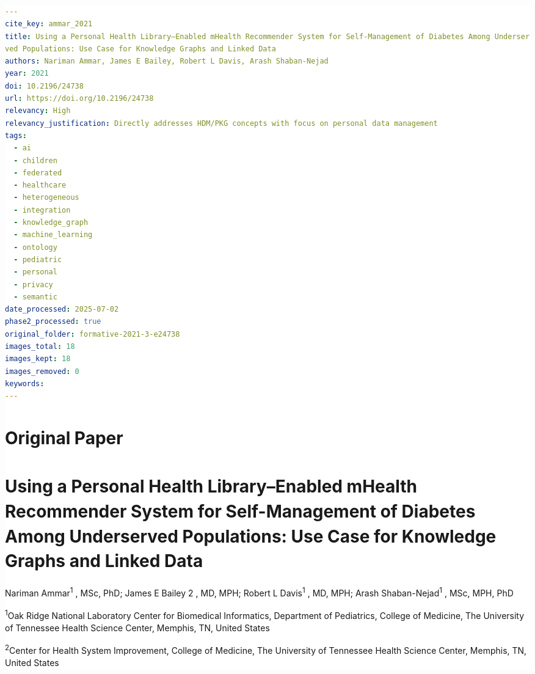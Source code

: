 ```yaml
---
cite_key: ammar_2021
title: Using a Personal Health Library–Enabled mHealth Recommender System for Self-Management of Diabetes Among Underserved Populations: Use Case for Knowledge Graphs and Linked Data
authors: Nariman Ammar, James E Bailey, Robert L Davis, Arash Shaban-Nejad
year: 2021
doi: 10.2196/24738
url: https://doi.org/10.2196/24738
relevancy: High
relevancy_justification: Directly addresses HDM/PKG concepts with focus on personal data management
tags:
  - ai
  - children
  - federated
  - healthcare
  - heterogeneous
  - integration
  - knowledge_graph
  - machine_learning
  - ontology
  - pediatric
  - personal
  - privacy
  - semantic
date_processed: 2025-07-02
phase2_processed: true
original_folder: formative-2021-3-e24738
images_total: 18
images_kept: 18
images_removed: 0
keywords: 
---
```


# Original Paper

# Using a Personal Health Library–Enabled mHealth Recommender System for Self-Management of Diabetes Among Underserved Populations: Use Case for Knowledge Graphs and Linked Data

Nariman Ammar<sup>1</sup> , MSc, PhD; James E Bailey 2 , MD, MPH; Robert L Davis<sup>1</sup> , MD, MPH; Arash Shaban-Nejad<sup>1</sup> , MSc, MPH, PhD

<sup>1</sup>Oak Ridge National Laboratory Center for Biomedical Informatics, Department of Pediatrics, College of Medicine, The University of Tennessee Health Science Center, Memphis, TN, United States

<sup>2</sup>Center for Health System Improvement, College of Medicine, The University of Tennessee Health Science Center, Memphis, TN, United States

